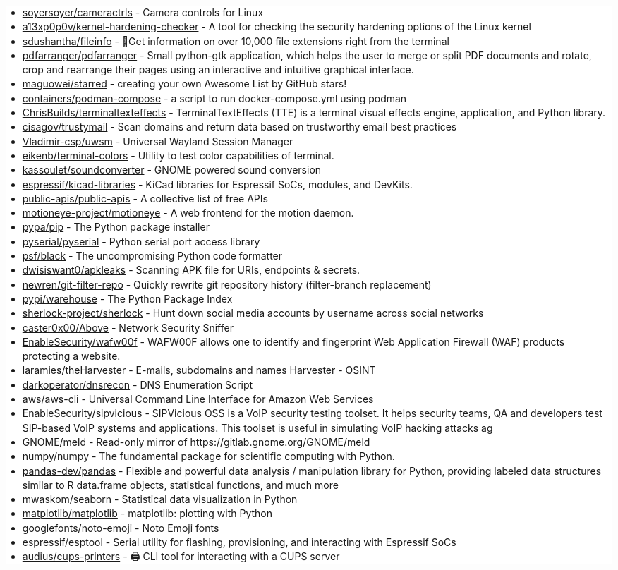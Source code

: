 - [soyersoyer/cameractrls](https://github.com/soyersoyer/cameractrls) - Camera controls for Linux
- [a13xp0p0v/kernel-hardening-checker](https://github.com/a13xp0p0v/kernel-hardening-checker) - A tool for checking the security hardening options of the Linux kernel
- [sdushantha/fileinfo](https://github.com/sdushantha/fileinfo) - 📄Get information on over 10,000 file extensions right from the terminal
- [pdfarranger/pdfarranger](https://github.com/pdfarranger/pdfarranger) - Small python-gtk application, which helps the user to merge or split PDF documents and rotate, crop and rearrange their pages using an interactive and intuitive graphical interface.
- [maguowei/starred](https://github.com/maguowei/starred) - creating your own Awesome List by GitHub stars!
- [containers/podman-compose](https://github.com/containers/podman-compose) - a script to run docker-compose.yml using podman
- [ChrisBuilds/terminaltexteffects](https://github.com/ChrisBuilds/terminaltexteffects) - TerminalTextEffects (TTE) is a terminal visual effects engine, application, and Python library.
- [cisagov/trustymail](https://github.com/cisagov/trustymail) - Scan domains and return data based on trustworthy email best practices
- [Vladimir-csp/uwsm](https://github.com/Vladimir-csp/uwsm) - Universal Wayland Session Manager
- [eikenb/terminal-colors](https://github.com/eikenb/terminal-colors) - Utility to test color capabilities of terminal.
- [kassoulet/soundconverter](https://github.com/kassoulet/soundconverter) - GNOME powered sound conversion
- [espressif/kicad-libraries](https://github.com/espressif/kicad-libraries) - KiCad libraries for Espressif SoCs, modules, and DevKits.
- [public-apis/public-apis](https://github.com/public-apis/public-apis) - A collective list of free APIs
- [motioneye-project/motioneye](https://github.com/motioneye-project/motioneye) - A web frontend for the motion daemon.
- [pypa/pip](https://github.com/pypa/pip) - The Python package installer
- [pyserial/pyserial](https://github.com/pyserial/pyserial) - Python serial port access library
- [psf/black](https://github.com/psf/black) - The uncompromising Python code formatter
- [dwisiswant0/apkleaks](https://github.com/dwisiswant0/apkleaks) - Scanning APK file for URIs, endpoints & secrets.
- [newren/git-filter-repo](https://github.com/newren/git-filter-repo) - Quickly rewrite git repository history (filter-branch replacement)
- [pypi/warehouse](https://github.com/pypi/warehouse) - The Python Package Index
- [sherlock-project/sherlock](https://github.com/sherlock-project/sherlock) - Hunt down social media accounts by username across social networks
- [caster0x00/Above](https://github.com/caster0x00/Above) - Network Security Sniffer
- [EnableSecurity/wafw00f](https://github.com/EnableSecurity/wafw00f) - WAFW00F allows one to identify and fingerprint Web Application Firewall (WAF) products protecting a website.
- [laramies/theHarvester](https://github.com/laramies/theHarvester) - E-mails, subdomains and names Harvester - OSINT
- [darkoperator/dnsrecon](https://github.com/darkoperator/dnsrecon) - DNS Enumeration Script
- [aws/aws-cli](https://github.com/aws/aws-cli) - Universal Command Line Interface for Amazon Web Services
- [EnableSecurity/sipvicious](https://github.com/EnableSecurity/sipvicious) - SIPVicious OSS is a VoIP security testing toolset. It helps security teams, QA and developers test SIP-based VoIP systems and applications. This toolset is useful in simulating VoIP hacking attacks ag
- [GNOME/meld](https://github.com/GNOME/meld) - Read-only mirror of https://gitlab.gnome.org/GNOME/meld
- [numpy/numpy](https://github.com/numpy/numpy) - The fundamental package for scientific computing with Python.
- [pandas-dev/pandas](https://github.com/pandas-dev/pandas) - Flexible and powerful data analysis / manipulation library for Python, providing labeled data structures similar to R data.frame objects, statistical functions, and much more
- [mwaskom/seaborn](https://github.com/mwaskom/seaborn) - Statistical data visualization in Python
- [matplotlib/matplotlib](https://github.com/matplotlib/matplotlib) - matplotlib: plotting with Python
- [googlefonts/noto-emoji](https://github.com/googlefonts/noto-emoji) - Noto Emoji fonts
- [espressif/esptool](https://github.com/espressif/esptool) - Serial utility for flashing, provisioning, and interacting with Espressif SoCs
- [audius/cups-printers](https://github.com/audius/cups-printers) - :printer:  CLI tool for interacting with a CUPS server